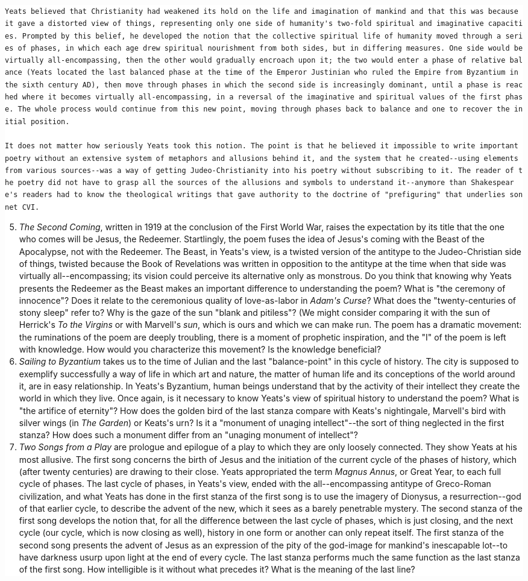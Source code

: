     Yeats believed that Christianity had weakened its hold on the life and imagination of mankind and that this was because it gave a distorted view of things, representing only one side of humanity's two-fold spiritual and imaginative capacities. Prompted by this belief, he developed the notion that the collective spiritual life of humanity moved through a series of phases, in which each age drew spiritual nourishment from both sides, but in differing measures. One side would be virtually all-encompassing, then the other would gradually encroach upon it; the two would enter a phase of relative balance (Yeats located the last balanced phase at the time of the Emperor Justinian who ruled the Empire from Byzantium in the sixth century AD), then move through phases in which the second side is increasingly dominant, until a phase is reached where it becomes virtually all-encompassing, in a reversal of the imaginative and spiritual values of the first phase. The whole process would continue from this new point, moving through phases back to balance and one to recover the initial position.   
      
    It does not matter how seriously Yeats took this notion. The point is that he believed it impossible to write important poetry without an extensive system of metaphors and allusions behind it, and the system that he created--using elements from various sources--was a way of getting Judeo-Christianity into his poetry without subscribing to it. The reader of the poetry did not have to grasp all the sources of the allusions and symbols to understand it--anymore than Shakespeare's readers had to know the theological writings that gave authority to the doctrine of "prefiguring" that underlies sonnet CVI.
5. *The Second Coming*, written in 1919 at the conclusion of the First World War, raises the expectation by its title that the one who comes will be Jesus, the Redeemer. Startlingly, the poem fuses the idea of Jesus's coming with the Beast of the Apocalypse, not with the Redeemer. The Beast, in Yeats's view, is a twisted version of the antitype to the Judeo-Christian side of things, twisted because the Book of Revelations was written in opposition to the antitype at the time when that side was virtually all--encompassing; its vision could perceive its alternative only as monstrous. Do you think that knowing why Yeats presents the Redeemer as the Beast makes an important difference to understanding the poem? What is "the ceremony of innocence"? Does it relate to the ceremonious quality of love-as-labor in *Adam's Curse*? What does the "twenty-centuries of stony sleep" refer to? Why is the gaze of the sun "blank and pitiless"? (We might consider comparing it with the sun of Herrick's *To the Virgins* or with Marvell's *sun*, which is ours and which we can make run. The poem has a dramatic movement: the ruminations of the poem are deeply troubling, there is a moment of prophetic inspiration, and the "I" of the poem is left with knowledge. How would you characterize this movement? Is the knowledge beneficial?
6. *Sailing to Byzantium* takes us to the time of Julian and the last "balance-point" in this cycle of history. The city is supposed to exemplify successfully a way of life in which art and nature, the matter of human life and its conceptions of the world around it, are in easy relationship. In Yeats's Byzantium, human beings understand that by the activity of their intellect they create the world in which they live. Once again, is it necessary to know Yeats's view of spiritual history to understand the poem? What is "the artifice of eternity"? How does the golden bird of the last stanza compare with Keats's nightingale, Marvell's bird with silver wings (in *The Garden*) or Keats's urn? Is it a "monument of unaging intellect"--the sort of thing neglected in the first stanza? How does such a monument differ from an "unaging monument of intellect"?
7. *Two Songs from a Play* are prologue and epilogue of a play to which they are only loosely connected. They show Yeats at his most allusive. The first song concerns the birth of Jesus and the initiation of the current cycle of the phases of history, which (after twenty centuries) are drawing to their close. Yeats appropriated the term *Magnus Annus*, or Great Year, to each full cycle of phases. The last cycle of phases, in Yeats's view, ended with the all--encompassing antitype of Greco-Roman civilization, and what Yeats has done in the first stanza of the first song is to use the imagery of Dionysus, a resurrection--god of that earlier cycle, to describe the advent of the new, which it sees as a barely penetrable mystery. The second stanza of the first song develops the notion that, for all the difference between the last cycle of phases, which is just closing, and the next cycle (our cycle, which is now closing as well), history in one form or another can only repeat itself. The first stanza of the second song presents the advent of Jesus as an expression of the pity of the god-image for mankind's inescapable lot--to have darkness usurp upon light at the end of every cycle. The last stanza performs much the same function as the last stanza of the first song. How intelligible is it without what precedes it? What is the meaning of the last line?